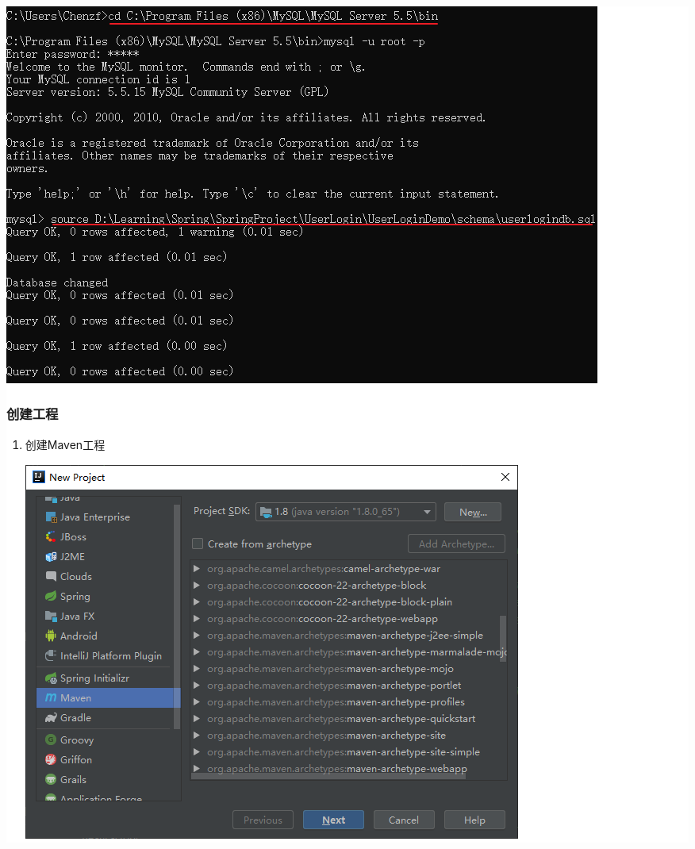 ![image-20201104121720032](UserLogin.assets/image-20201104121720032.png)



### 创建工程

1. 创建Maven工程

   ![image-20201104123840282](UserLogin.assets/image-20201104123840282.png)
